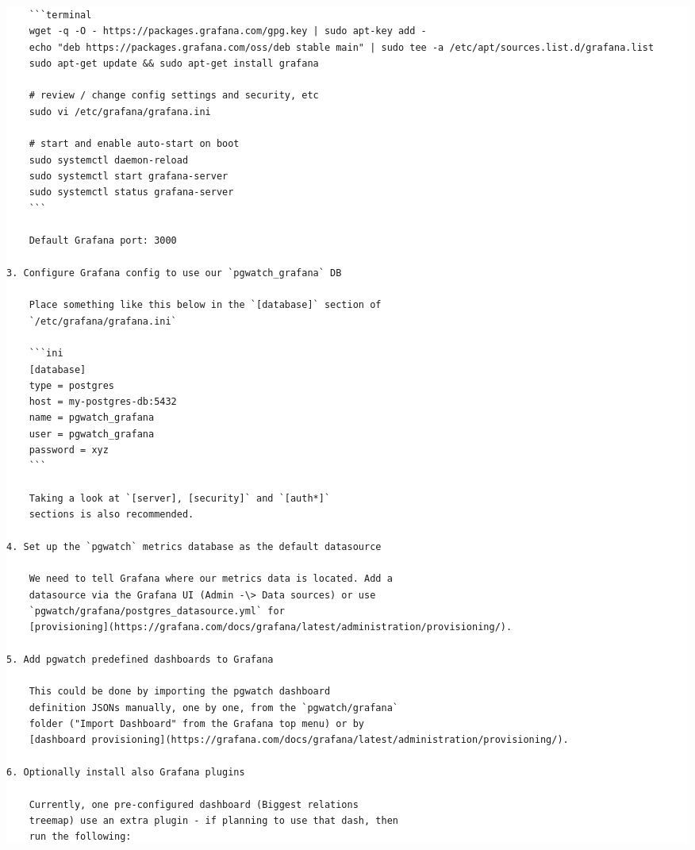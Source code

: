         ```terminal
        wget -q -O - https://packages.grafana.com/gpg.key | sudo apt-key add -
        echo "deb https://packages.grafana.com/oss/deb stable main" | sudo tee -a /etc/apt/sources.list.d/grafana.list
        sudo apt-get update && sudo apt-get install grafana

        # review / change config settings and security, etc
        sudo vi /etc/grafana/grafana.ini

        # start and enable auto-start on boot
        sudo systemctl daemon-reload
        sudo systemctl start grafana-server
        sudo systemctl status grafana-server
        ```

        Default Grafana port: 3000

    3. Configure Grafana config to use our `pgwatch_grafana` DB

        Place something like this below in the `[database]` section of
        `/etc/grafana/grafana.ini`

        ```ini
        [database]
        type = postgres
        host = my-postgres-db:5432
        name = pgwatch_grafana
        user = pgwatch_grafana
        password = xyz
        ```

        Taking a look at `[server], [security]` and `[auth*]`
        sections is also recommended.

    4. Set up the `pgwatch` metrics database as the default datasource

        We need to tell Grafana where our metrics data is located. Add a
        datasource via the Grafana UI (Admin -\> Data sources) or use
        `pgwatch/grafana/postgres_datasource.yml` for
        [provisioning](https://grafana.com/docs/grafana/latest/administration/provisioning/).

    5. Add pgwatch predefined dashboards to Grafana

        This could be done by importing the pgwatch dashboard
        definition JSONs manually, one by one, from the `pgwatch/grafana`
        folder ("Import Dashboard" from the Grafana top menu) or by
        [dashboard provisioning](https://grafana.com/docs/grafana/latest/administration/provisioning/).

    6. Optionally install also Grafana plugins

        Currently, one pre-configured dashboard (Biggest relations
        treemap) use an extra plugin - if planning to use that dash, then
        run the following:
